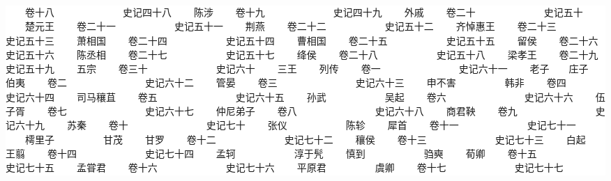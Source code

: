 　　卷十八　　　　　　　史记四十八
　　陈涉
　　卷十九　　　　　　　史记四十九
　　外戚
　　卷二十　　　　　　　史记五十
　　楚元王
　　卷二十一　　　　　　史记五十一
　　荆燕
　　卷二十二　　　　　　史记五十二
　　齐悼惠王
　　卷二十三　　　　　　史记五十三
　　萧相国
　　卷二十四　　　　　　史记五十四
　　曹相国
　　卷二十五　　　　　　史记五十五
　　留侯
　　卷二十六　　　　　　史记五十六
　　陈丞相
　　卷二十七　　　　　　史记五十七
　　绛侯
　　卷二十八　　　　　　史记五十八
　　梁孝王
　　卷二十九　　　　　　史记五十九
　　五宗
　　卷三十　　　　　　　史记六十
　　三王
　　列传
　　卷一　　　　　　　　史记六十一
　　老子　　庄子　　伯夷
　　卷二　　　　　　　　史记六十二
　　管晏
　　卷三　　　　　　　　史记六十三
　　申不害　　　　　韩非
　　卷四　　　　　　　　史记六十四
　　司马穰苴
　　卷五　　　　　　　　史记六十五
　　孙武　　　　　　吴起
　　卷六　　　　　　　　史记六十六
　　伍子胥
　　卷七　　　　　　　　史记六十七
　　仲尼弟子
　　卷八　　　　　　　　史记六十八
　　商君鞅
　　卷九　　　　　　　　史记六十九
　　苏秦
　　卷十　　　　　　　　史记七十
　　张仪　　　　　　陈轸
　　犀首
　　卷十一　　　　　　　史记七十一
　　樗里子　　　　　甘茂
　　甘罗
　　卷十二　　　　　　　史记七十二
　　穰侯
　　卷十三　　　　　　　史记七十三
　　白起　　　　　　王翦
　　卷十四　　　　　　　史记七十四
　　孟轲　　　　　　淳于髠
　　慎到　　　　　　驺奭
　　荀卿
　　卷十五　　　　　　　史记七十五
　　孟甞君
　　卷十六　　　　　　　史记七十六
　　平原君　　　　　虞卿
　　卷十七　　　　　　　史记七十七